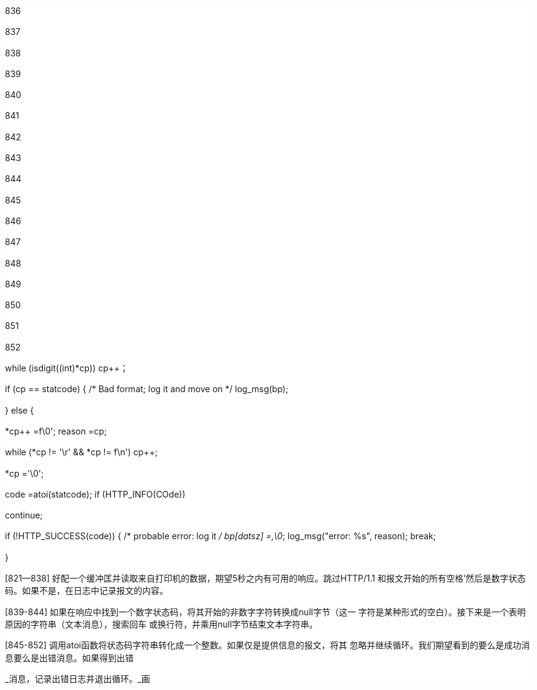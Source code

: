 836

837

838

839

840

841

842

843

844

845

846

847

848

849

850

851

852



while (isdigit((int)*cp)) cp++；

if (cp == statcode) { /* Bad format; log it and move on */ log_msg(bp);

} else {

*cp++ =f\0'; reason =cp;

while (*cp != '\r' && *cp != f\n') cp++;

*cp ='\0';

code =atoi(statcode); if (HTTP_INFO(COde))

continue;

if (!HTTP_SUCCESS(code)) { /* probable error: log it */ bp[datsz] =,\0*; log_msg("error: %s", reason); break;

}

[821—838] 好配一个缓冲匡并读取来自打印机的数据，期望5秒之内有可用的响应。跳过HTTP/1.1 和报文开始的所有空格’然后是数字状态码。如果不是，在日志中记录报文的内容。

[839-844] 如果在响应中找到一个数字状态码，将其开始的非数字字符转换成null字节（这一 字符是某种形式的空白）。接下来是一个表明原因的字符串（文本消息），搜索回车 或换行符，并乘用null字节结束文本字符串。

[845-852] 调用atoi函数将状态码字符串转化成一个整数。如果仅是提供信息的报文，将其 忽略并继续循环。我们期望看到的要么是成功消息要么是出错消息。如果得到出错

_消息，记录出错日志井退出循环。_画
